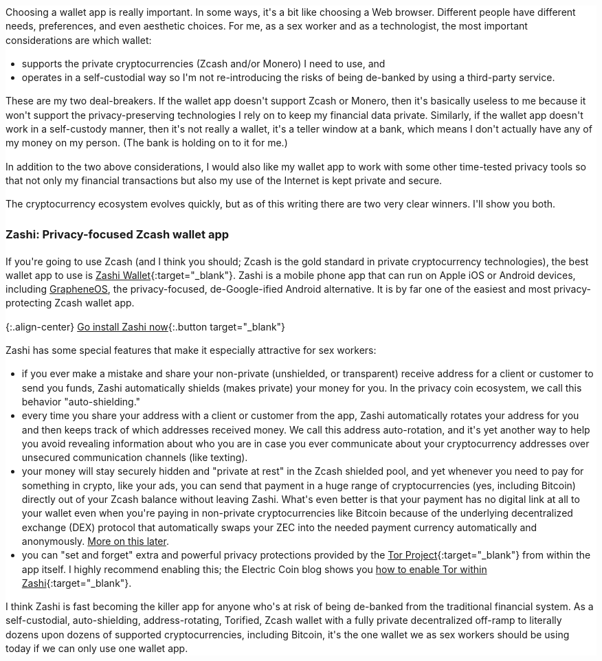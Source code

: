Choosing a wallet app is really important. In some ways, it's a bit like choosing a Web browser. Different people have different needs, preferences, and even aesthetic choices. For me, as a sex worker and as a technologist, the most important considerations are which wallet:

- supports the private cryptocurrencies (Zcash and/or Monero) I need to use, and
- operates in a self-custodial way so I'm not re-introducing the risks of being de-banked by using a third-party service.

These are my two deal-breakers. If the wallet app doesn't support Zcash or Monero, then it's basically useless to me because it won't support the privacy-preserving technologies I rely on to keep my financial data private. Similarly, if the wallet app doesn't work in a self-custody manner, then it's not really a wallet, it's a teller window at a bank, which means I don't actually have any of my money on my person. (The bank is holding on to it for me.)

In addition to the two above considerations, I would also like my wallet app to work with some other time-tested privacy tools so that not only my financial transactions but also my use of the Internet is kept private and secure.

The cryptocurrency ecosystem evolves quickly, but as of this writing there are two very clear winners. I'll show you both.

### Zashi: Privacy-focused Zcash wallet app

If you're going to use Zcash (and I think you should; Zcash is the gold standard in private cryptocurrency technologies), the best wallet app to use is [Zashi Wallet](https://electriccoin.co/zashi/){:target="_blank"}. Zashi is a mobile phone app that can run on Apple iOS or Android devices, including [GrapheneOS](https://grapheneos.org/), the privacy-focused, de-Google-ified Android alternative. It is by far one of the easiest and most privacy-protecting Zcash wallet app.

{:.align-center}
[Go install Zashi now](https://electriccoin.co/zashi/){:.button target="_blank"}

Zashi has some special features that make it especially attractive for sex workers:

- if you ever make a mistake and share your non-private (unshielded, or transparent) receive address for a client or customer to send you funds, Zashi automatically shields (makes private) your money for you. In the privacy coin ecosystem, we call this behavior "auto-shielding."
- every time you share your address with a client or customer from the app, Zashi automatically rotates your address for you and then keeps track of which addresses received money. We call this address auto-rotation, and it's yet another way to help you avoid revealing information about who you are in case you ever communicate about your cryptocurrency addresses over unsecured communication channels (like texting).
- your money will stay securely hidden and "private at rest" in the Zcash shielded pool, and yet whenever you need to pay for something in crypto, like your ads, you can send that payment in a huge range of cryptocurrencies (yes, including Bitcoin) directly out of your Zcash balance without leaving Zashi. What's even better is that your payment has no digital link at all to your wallet even when you're paying in non-private cryptocurrencies like Bitcoin because of the underlying decentralized exchange (DEX) protocol that automatically swaps your ZEC into the needed payment currency automatically and anonymously. [More on this later](#paying-in-bitcoin-when-you-only-have-zcash).
- you can "set and forget" extra and powerful privacy protections provided by the [Tor Project](https://torproject.org/){:target="_blank"} from within the app itself. I highly recommend enabling this; the Electric Coin blog shows you [how to enable Tor within Zashi](https://electriccoin.co/blog/zashi-2-1-enhanced-privacy-with-tor-beta/){:target="_blank"}.

I think Zashi is fast becoming the killer app for anyone who's at risk of being de-banked from the traditional financial system. As a self-custodial, auto-shielding, address-rotating, Torified, Zcash wallet with a fully private decentralized off-ramp to literally dozens upon dozens of supported cryptocurrencies, including Bitcoin, it's the one wallet we as sex workers should be using today if we can only use one wallet app.
